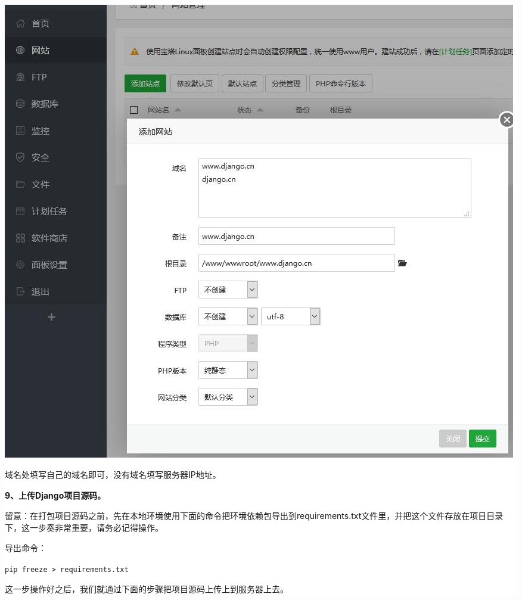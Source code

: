![0200606011528.jpg](images/0200606011528_20200606011840_164.jpg)

域名处填写自己的域名即可，没有域名填写服务器IP地址。

**9、上传Django项目源码。**

留意：在打包项目源码之前，先在本地环境使用下面的命令把环境依赖包导出到requirements.txt文件里，并把这个文件存放在项目目录下，这一步奏非常重要，请务必记得操作。

导出命令：

```
pip freeze > requirements.txt
```

这一步操作好之后，我们就通过下面的步骤把项目源码上传上到服务器上去。
